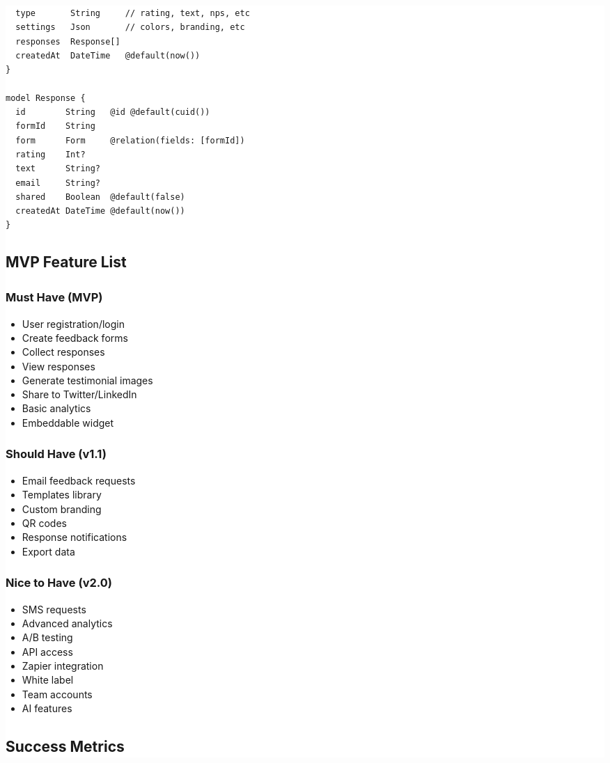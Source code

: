 ```prisma
  type       String     // rating, text, nps, etc
  settings   Json       // colors, branding, etc
  responses  Response[]
  createdAt  DateTime   @default(now())
}

model Response {
  id        String   @id @default(cuid())
  formId    String
  form      Form     @relation(fields: [formId])
  rating    Int?
  text      String?
  email     String?
  shared    Boolean  @default(false)
  createdAt DateTime @default(now())
}
```

## MVP Feature List

### Must Have (MVP)
- User registration/login
- Create feedback forms
- Collect responses
- View responses
- Generate testimonial images
- Share to Twitter/LinkedIn
- Basic analytics
- Embeddable widget

### Should Have (v1.1)
- Email feedback requests
- Templates library
- Custom branding
- QR codes
- Response notifications
- Export data
### Nice to Have (v2.0)
- SMS requests
- Advanced analytics
- A/B testing
- API access
- Zapier integration
- White label
- Team accounts
- AI features

## Success Metrics
